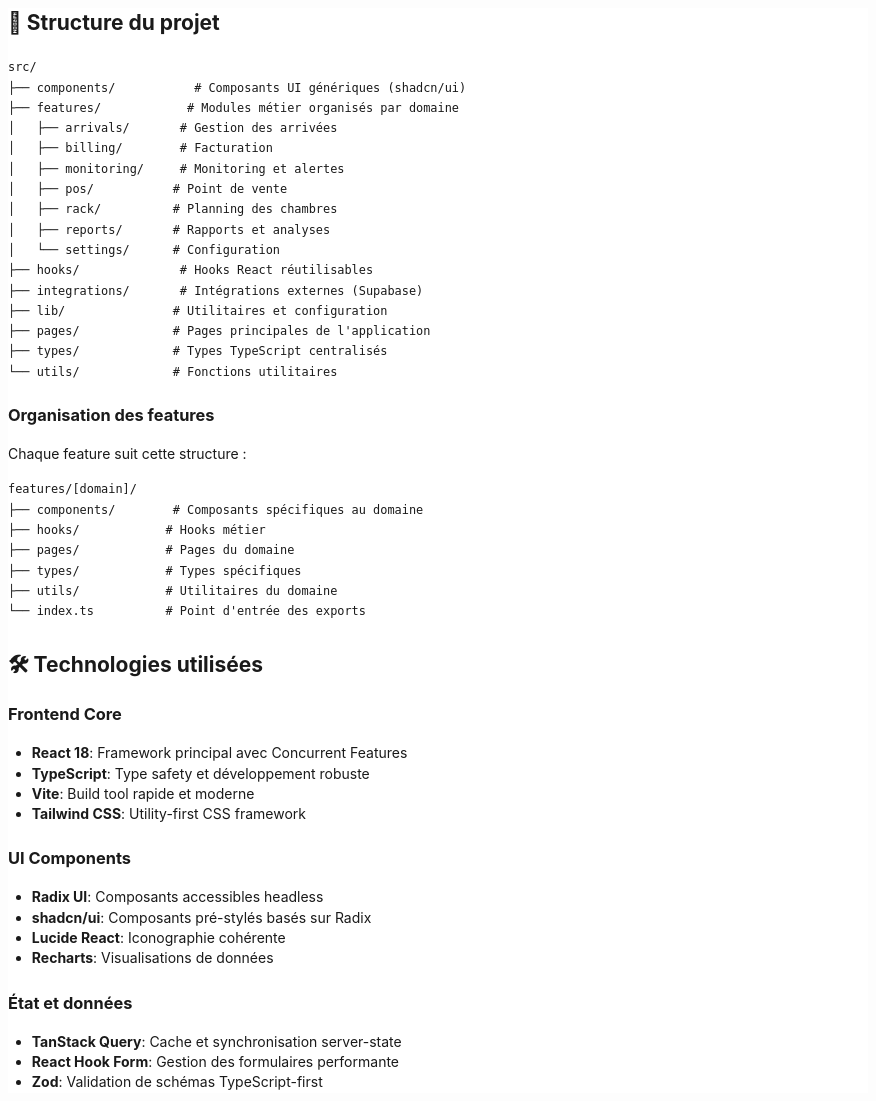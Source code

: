 ## 📁 Structure du projet

```
src/
├── components/           # Composants UI génériques (shadcn/ui)
├── features/            # Modules métier organisés par domaine
│   ├── arrivals/       # Gestion des arrivées
│   ├── billing/        # Facturation
│   ├── monitoring/     # Monitoring et alertes
│   ├── pos/           # Point de vente
│   ├── rack/          # Planning des chambres
│   ├── reports/       # Rapports et analyses
│   └── settings/      # Configuration
├── hooks/              # Hooks React réutilisables
├── integrations/       # Intégrations externes (Supabase)
├── lib/               # Utilitaires et configuration
├── pages/             # Pages principales de l'application
├── types/             # Types TypeScript centralisés
└── utils/             # Fonctions utilitaires
```

### Organisation des features

Chaque feature suit cette structure :
```
features/[domain]/
├── components/        # Composants spécifiques au domaine
├── hooks/            # Hooks métier
├── pages/            # Pages du domaine
├── types/            # Types spécifiques
├── utils/            # Utilitaires du domaine
└── index.ts          # Point d'entrée des exports
```

## 🛠️ Technologies utilisées

### Frontend Core
- **React 18**: Framework principal avec Concurrent Features
- **TypeScript**: Type safety et développement robuste
- **Vite**: Build tool rapide et moderne
- **Tailwind CSS**: Utility-first CSS framework

### UI Components
- **Radix UI**: Composants accessibles headless
- **shadcn/ui**: Composants pré-stylés basés sur Radix
- **Lucide React**: Iconographie cohérente
- **Recharts**: Visualisations de données

### État et données
- **TanStack Query**: Cache et synchronisation server-state
- **React Hook Form**: Gestion des formulaires performante
- **Zod**: Validation de schémas TypeScript-first
